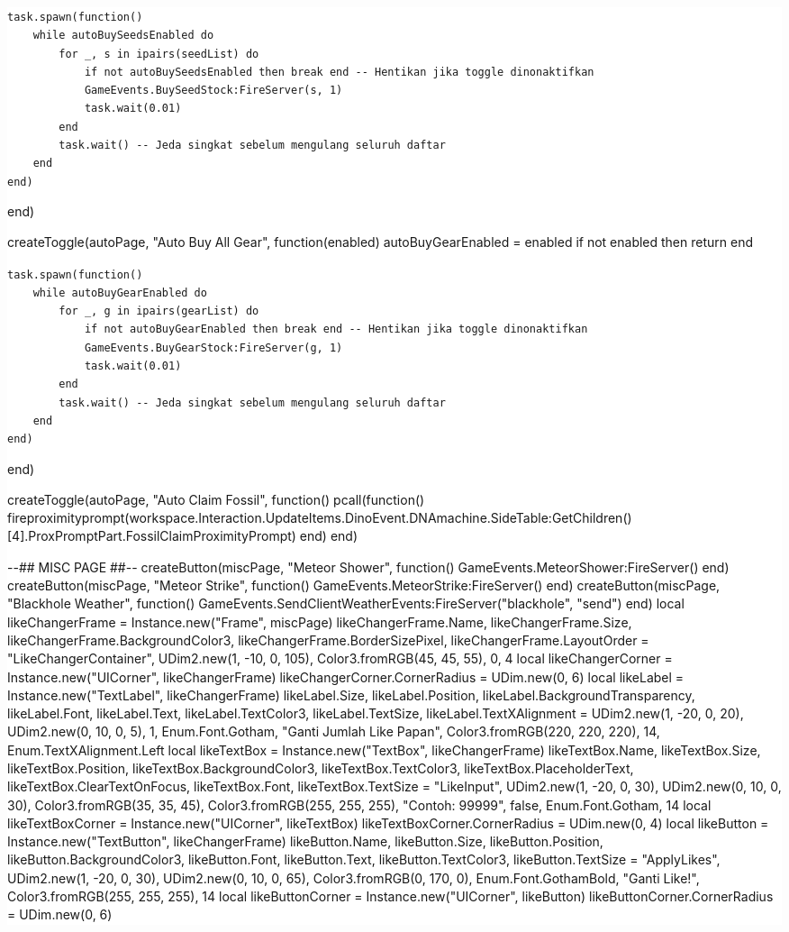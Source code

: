     task.spawn(function()
        while autoBuySeedsEnabled do
            for _, s in ipairs(seedList) do
                if not autoBuySeedsEnabled then break end -- Hentikan jika toggle dinonaktifkan
                GameEvents.BuySeedStock:FireServer(s, 1)
                task.wait(0.01)
            end
            task.wait() -- Jeda singkat sebelum mengulang seluruh daftar
        end
    end)
end)

createToggle(autoPage, "Auto Buy All Gear", function(enabled)
    autoBuyGearEnabled = enabled
    if not enabled then return end

    task.spawn(function()
        while autoBuyGearEnabled do
            for _, g in ipairs(gearList) do
                if not autoBuyGearEnabled then break end -- Hentikan jika toggle dinonaktifkan
                GameEvents.BuyGearStock:FireServer(g, 1)
                task.wait(0.01)
            end
            task.wait() -- Jeda singkat sebelum mengulang seluruh daftar
        end
    end)
end)

createToggle(autoPage, "Auto Claim Fossil", function()
    pcall(function()
        fireproximityprompt(workspace.Interaction.UpdateItems.DinoEvent.DNAmachine.SideTable:GetChildren()[4].ProxPromptPart.FossilClaimProximityPrompt)
    end)
end)

--## MISC PAGE ##--
createButton(miscPage, "Meteor Shower", function() GameEvents.MeteorShower:FireServer() end)
createButton(miscPage, "Meteor Strike", function() GameEvents.MeteorStrike:FireServer() end)
createButton(miscPage, "Blackhole Weather", function() GameEvents.SendClientWeatherEvents:FireServer("blackhole", "send") end)
local likeChangerFrame = Instance.new("Frame", miscPage)
likeChangerFrame.Name, likeChangerFrame.Size, likeChangerFrame.BackgroundColor3, likeChangerFrame.BorderSizePixel, likeChangerFrame.LayoutOrder = "LikeChangerContainer", UDim2.new(1, -10, 0, 105), Color3.fromRGB(45, 45, 55), 0, 4
local likeChangerCorner = Instance.new("UICorner", likeChangerFrame)
likeChangerCorner.CornerRadius = UDim.new(0, 6)
local likeLabel = Instance.new("TextLabel", likeChangerFrame)
likeLabel.Size, likeLabel.Position, likeLabel.BackgroundTransparency, likeLabel.Font, likeLabel.Text, likeLabel.TextColor3, likeLabel.TextSize, likeLabel.TextXAlignment = UDim2.new(1, -20, 0, 20), UDim2.new(0, 10, 0, 5), 1, Enum.Font.Gotham, "Ganti Jumlah Like Papan", Color3.fromRGB(220, 220, 220), 14, Enum.TextXAlignment.Left
local likeTextBox = Instance.new("TextBox", likeChangerFrame)
likeTextBox.Name, likeTextBox.Size, likeTextBox.Position, likeTextBox.BackgroundColor3, likeTextBox.TextColor3, likeTextBox.PlaceholderText, likeTextBox.ClearTextOnFocus, likeTextBox.Font, likeTextBox.TextSize = "LikeInput", UDim2.new(1, -20, 0, 30), UDim2.new(0, 10, 0, 30), Color3.fromRGB(35, 35, 45), Color3.fromRGB(255, 255, 255), "Contoh: 99999", false, Enum.Font.Gotham, 14
local likeTextBoxCorner = Instance.new("UICorner", likeTextBox)
likeTextBoxCorner.CornerRadius = UDim.new(0, 4)
local likeButton = Instance.new("TextButton", likeChangerFrame)
likeButton.Name, likeButton.Size, likeButton.Position, likeButton.BackgroundColor3, likeButton.Font, likeButton.Text, likeButton.TextColor3, likeButton.TextSize = "ApplyLikes", UDim2.new(1, -20, 0, 30), UDim2.new(0, 10, 0, 65), Color3.fromRGB(0, 170, 0), Enum.Font.GothamBold, "Ganti Like!", Color3.fromRGB(255, 255, 255), 14
local likeButtonCorner = Instance.new("UICorner", likeButton)
likeButtonCorner.CornerRadius = UDim.new(0, 6)